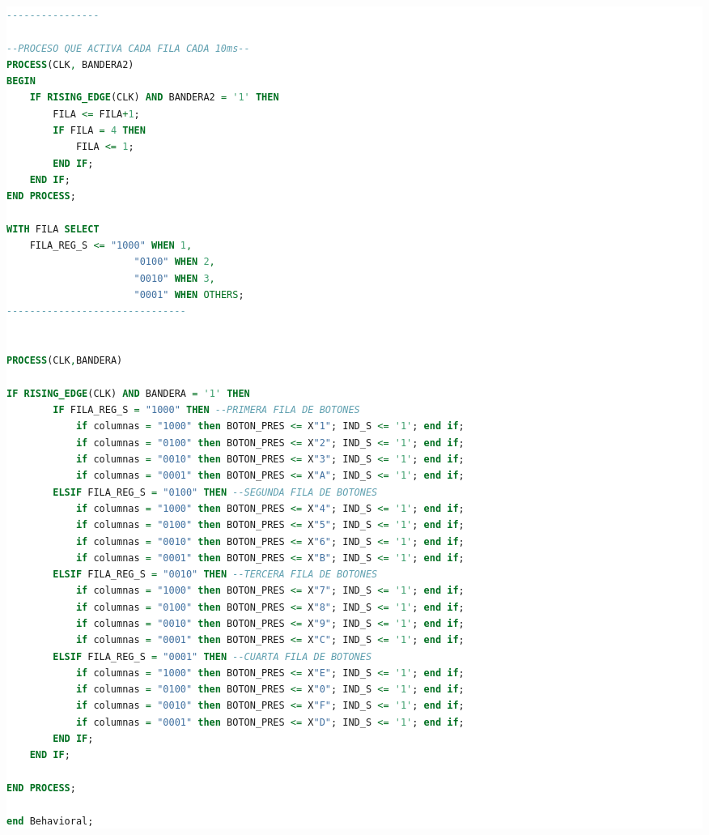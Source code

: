 ```vhd
----------------

--PROCESO QUE ACTIVA CADA FILA CADA 10ms--
PROCESS(CLK, BANDERA2)
BEGIN
	IF RISING_EDGE(CLK) AND BANDERA2 = '1' THEN
		FILA <= FILA+1;
		IF FILA = 4 THEN
			FILA <= 1;
		END IF;
	END IF;
END PROCESS;

WITH FILA SELECT
	FILA_REG_S <= "1000" WHEN 1,
					  "0100" WHEN 2,
					  "0010" WHEN 3,
					  "0001" WHEN OTHERS;
-------------------------------


PROCESS(CLK,BANDERA)

IF RISING_EDGE(CLK) AND BANDERA = '1' THEN
		IF FILA_REG_S = "1000" THEN --PRIMERA FILA DE BOTONES
			if columnas = "1000" then BOTON_PRES <= X"1"; IND_S <= '1'; end if;
			if columnas = "0100" then BOTON_PRES <= X"2"; IND_S <= '1'; end if;
			if columnas = "0010" then BOTON_PRES <= X"3"; IND_S <= '1'; end if;
			if columnas = "0001" then BOTON_PRES <= X"A"; IND_S <= '1'; end if;
		ELSIF FILA_REG_S = "0100" THEN --SEGUNDA FILA DE BOTONES
			if columnas = "1000" then BOTON_PRES <= X"4"; IND_S <= '1'; end if;
			if columnas = "0100" then BOTON_PRES <= X"5"; IND_S <= '1'; end if;
			if columnas = "0010" then BOTON_PRES <= X"6"; IND_S <= '1'; end if;
			if columnas = "0001" then BOTON_PRES <= X"B"; IND_S <= '1'; end if;
		ELSIF FILA_REG_S = "0010" THEN --TERCERA FILA DE BOTONES
			if columnas = "1000" then BOTON_PRES <= X"7"; IND_S <= '1'; end if;
			if columnas = "0100" then BOTON_PRES <= X"8"; IND_S <= '1'; end if;
			if columnas = "0010" then BOTON_PRES <= X"9"; IND_S <= '1'; end if;
			if columnas = "0001" then BOTON_PRES <= X"C"; IND_S <= '1'; end if;
		ELSIF FILA_REG_S = "0001" THEN --CUARTA FILA DE BOTONES
			if columnas = "1000" then BOTON_PRES <= X"E"; IND_S <= '1'; end if;
			if columnas = "0100" then BOTON_PRES <= X"0"; IND_S <= '1'; end if;
			if columnas = "0010" then BOTON_PRES <= X"F"; IND_S <= '1'; end if;
			if columnas = "0001" then BOTON_PRES <= X"D"; IND_S <= '1'; end if;
		END IF;
	END IF;

END PROCESS;

end Behavioral;
```
